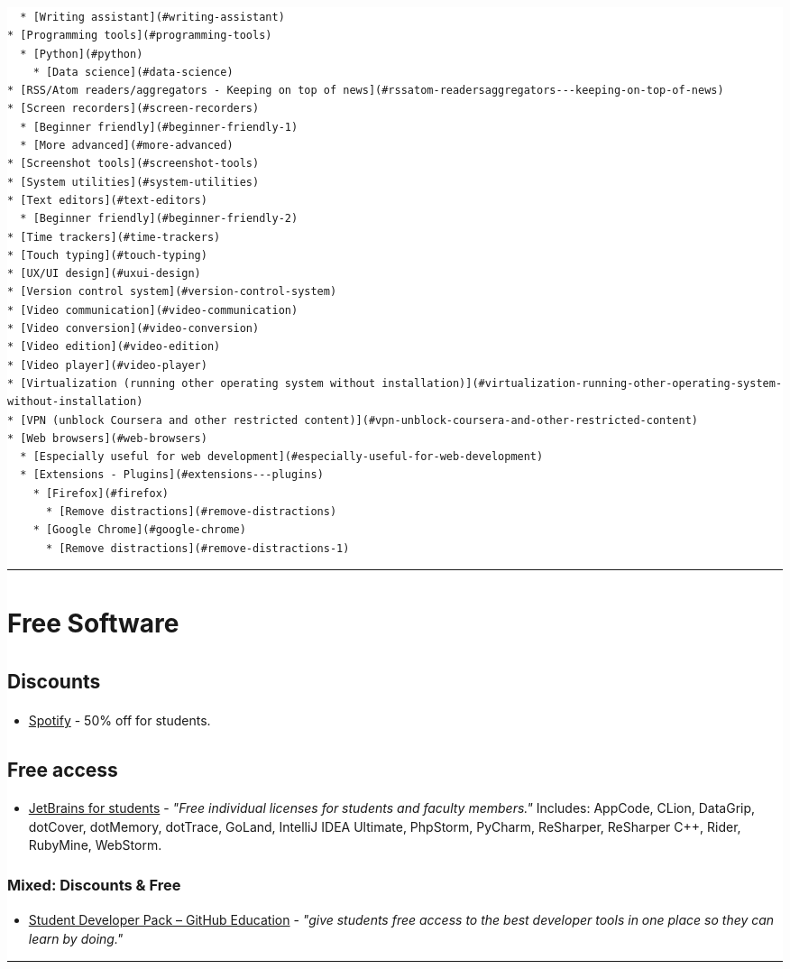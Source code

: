       * [Writing assistant](#writing-assistant)
    * [Programming tools](#programming-tools)
      * [Python](#python)
        * [Data science](#data-science)
    * [RSS/Atom readers/aggregators - Keeping on top of news](#rssatom-readersaggregators---keeping-on-top-of-news)
    * [Screen recorders](#screen-recorders)
      * [Beginner friendly](#beginner-friendly-1)
      * [More advanced](#more-advanced)
    * [Screenshot tools](#screenshot-tools)
    * [System utilities](#system-utilities)
    * [Text editors](#text-editors)
      * [Beginner friendly](#beginner-friendly-2)
    * [Time trackers](#time-trackers)
    * [Touch typing](#touch-typing)
    * [UX/UI design](#uxui-design)
    * [Version control system](#version-control-system)
    * [Video communication](#video-communication)
    * [Video conversion](#video-conversion)
    * [Video edition](#video-edition)
    * [Video player](#video-player)
    * [Virtualization (running other operating system without installation)](#virtualization-running-other-operating-system-without-installation)
    * [VPN (unblock Coursera and other restricted content)](#vpn-unblock-coursera-and-other-restricted-content)
    * [Web browsers](#web-browsers)
      * [Especially useful for web development](#especially-useful-for-web-development)
      * [Extensions - Plugins](#extensions---plugins)
        * [Firefox](#firefox)
          * [Remove distractions](#remove-distractions)
        * [Google Chrome](#google-chrome)
          * [Remove distractions](#remove-distractions-1)

---

# Free Software

## Discounts

* [Spotify](https://www.spotify.com/student) - 50% off for students.

## Free access

* [JetBrains for students](https://www.jetbrains.com/student) - _"Free individual licenses for students and faculty members."_ Includes: AppCode, CLion, DataGrip, dotCover, dotMemory, dotTrace, GoLand, IntelliJ IDEA Ultimate, PhpStorm, PyCharm, ReSharper, ReSharper C++, Rider, RubyMine, WebStorm.

### Mixed: Discounts & Free

* [Student Developer Pack – GitHub Education](https://education.github.com/pack) - _"give students free access to the best developer tools in one place so they can learn by doing."_

---